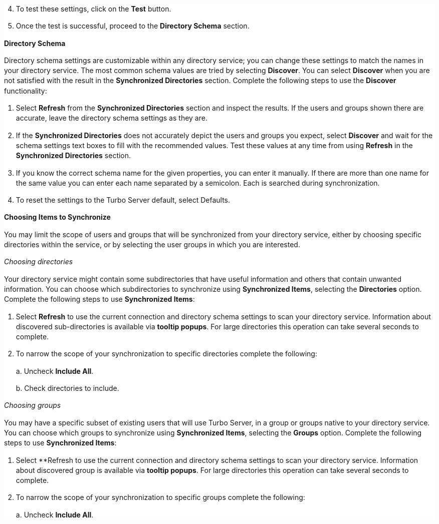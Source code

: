 4. To test these settings, click on the **Test** button.

5. Once the test is successful, proceed to the **Directory Schema** section.

**Directory Schema**

Directory schema settings are customizable within any directory service; you can change these settings to match the names in your directory service. The most common schema values are tried by selecting **Discover**. You can select **Discover** when you are not satisfied with the result in the **Synchronized Directories** section. Complete the following steps to use the **Discover** functionality:

1. Select **Refresh** from the **Synchronized Directories** section and inspect the results. If the users and groups shown there are accurate, leave the directory schema settings as they are.

2. If the **Synchronized Directories** does not accurately depict the users and groups you expect, select **Discover** and wait for the schema settings text boxes to fill with the recommended values. Test these values at any time from using **Refresh** in the **Synchronized Directories** section.

3. If you know the correct schema name for the given properties, you can enter it manually. If there are more than one name for the same value you can  enter each name separated by a semicolon. Each is searched during synchronization.

4. To reset the settings to the Turbo Server default, select Defaults.

**Choosing Items to Synchronize**

You may limit the scope of users and groups that will be synchronized from your directory service, either by choosing specific directories within the service, or by selecting the user groups in which you are interested.

*Choosing directories*

Your directory service might contain some subdirectories that have useful information and others that contain unwanted information. You can choose which subdirectories to synchronize using **Synchronized Items**, selecting the **Directories** option. Complete the following steps to use **Synchronized Items**:

1. Select **Refresh** to use the current connection and directory schema settings to scan your directory service. Information about discovered sub-directories is available via **tooltip popups**. For large directories this operation can take several seconds to complete.

2. To narrow the scope of your synchronization to specific directories complete the following:

	a. Uncheck **Include All**.

	b. Check directories to include.

*Choosing groups*

You may have a specific subset of existing users that will use Turbo Server, in a group or groups native to your directory service. You can choose which groups to synchronize using **Synchronized Items**, selecting the **Groups** option. Complete the following steps to use **Synchronized Items**:

1. Select **Refresh to use the current connection and directory schema settings to scan your directory service. Information about discovered group is available via **tooltip popups**. For large directories this operation can take several seconds to complete.

2. To narrow the scope of your synchronization to specific groups complete the following:

	a. Uncheck **Include All**.

